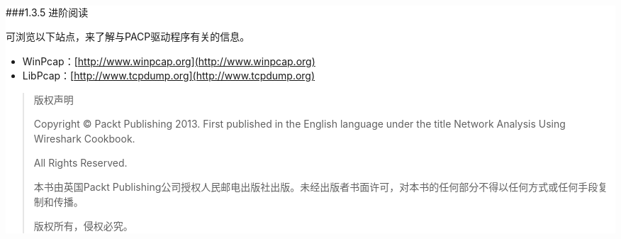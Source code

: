 ###1.3.5  进阶阅读   

可浏览以下站点，来了解与PACP驱动程序有关的信息。

 -  WinPcap：[http://www.winpcap.org](http://www.winpcap.org)
 -  LibPcap：[http://www.tcpdump.org](http://www.tcpdump.org)

> 版权声明
>
> Copyright © Packt Publishing 2013. First published in the English language under the title Network Analysis Using Wireshark Cookbook.
>
> All Rights Reserved.
>
> 本书由英国Packt Publishing公司授权人民邮电出版社出版。未经出版者书面许可，对本书的任何部分不得以任何方式或任何手段复制和传播。
>
> 版权所有，侵权必究。









